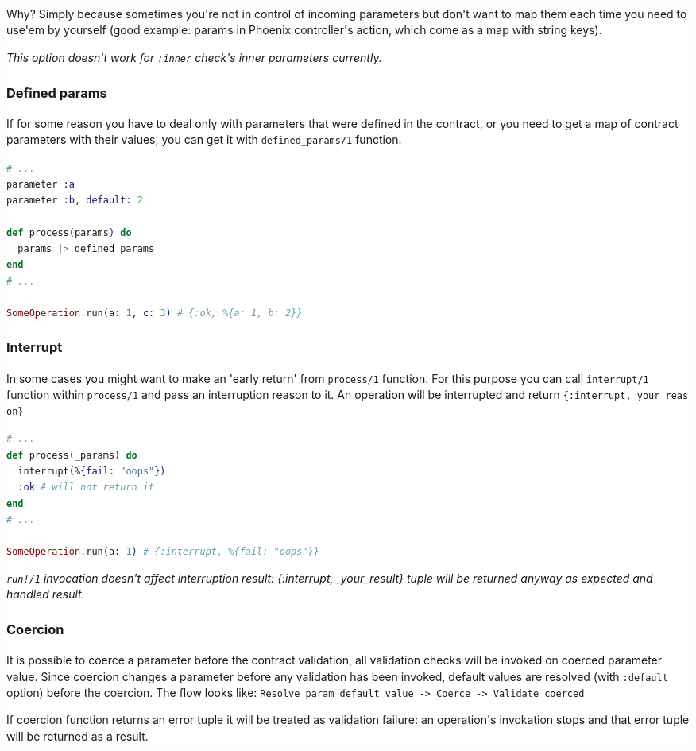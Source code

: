Why? Simply because sometimes you're not in control of incoming parameters but don't want to map them each time you need to use'em by yourself (good example: params in Phoenix controller's action, which come as a map with string keys).

_This option doesn't work for `:inner` check's inner parameters currently._

### Defined params

If for some reason you have to deal only with parameters that were defined in the contract,
or you need to get a map of contract parameters with their values, you can get
it with `defined_params/1` function.

```elixir
# ...
parameter :a
parameter :b, default: 2

def process(params) do
  params |> defined_params
end
# ...

SomeOperation.run(a: 1, c: 3) # {:ok, %{a: 1, b: 2}}
```

### Interrupt

In some cases you might want to make an 'early return' from `process/1` function.
For this purpose you can call `interrupt/1` function within `process/1` and pass an interruption reason to it.
An operation will be interrupted and return `{:interrupt, your_reason}`

```elixir
# ...
def process(_params) do
  interrupt(%{fail: "oops"})
  :ok # will not return it
end
# ...

SomeOperation.run(a: 1) # {:interrupt, %{fail: "oops"}}
```

_`run!/1` invocation doesn't affect interruption result: {:interrupt, \_your_result} tuple will be returned anyway as expected and handled result._

### Coercion

It is possible to coerce a parameter before the contract validation, all validation checks
will be invoked on coerced parameter value.
Since coercion changes a parameter before any validation has been invoked,
default values are resolved (with `:default` option) before the coercion.
The flow looks like: `Resolve param default value -> Coerce -> Validate coerced`

If coercion function returns an error tuple it will be treated as validation failure: an operation's invokation stops and that error tuple will be returned as a result.
